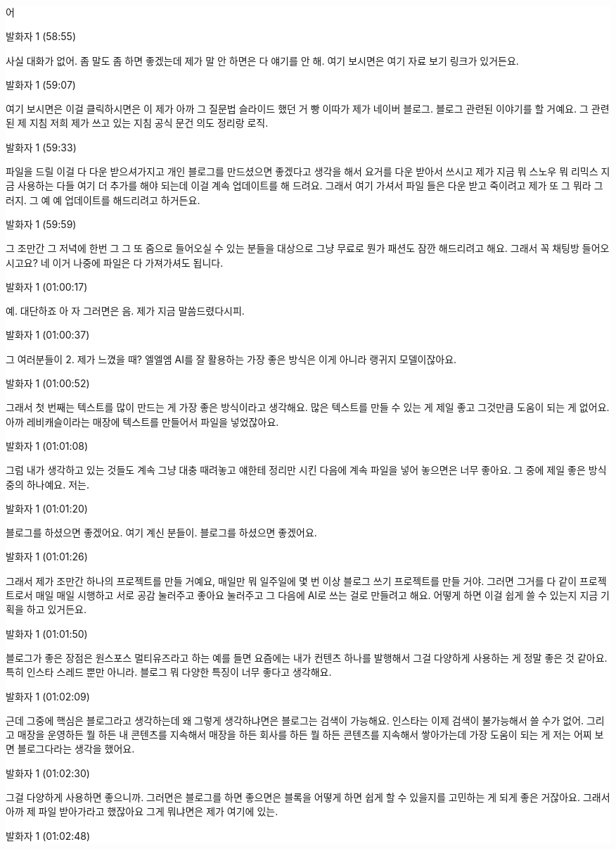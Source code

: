 어

발화자 1  (58:55)

사실 대화가 없어. 좀 말도 좀 하면 좋겠는데 제가 말 안 하면은 다 얘기를 안 해. 여기 보시면은 여기 자료 보기 링크가 있거든요.

발화자 1  (59:07)

여기 보시면은 이걸 클릭하시면은 이 제가 아까 그 질문법 슬라이드 했던 거 빵 이따가 제가 네이버 블로그. 블로그 관련된 이야기를 할 거예요. 그 관련된 제 지침 저희 제가 쓰고 있는 지침 공식 문건 의도 정리랑 로직.

발화자 1  (59:33)

파일을 드릴 이걸 다 다운 받으셔가지고 개인 블로그를 만드셨으면 좋겠다고 생각을 해서 요거를 다운 받아서 쓰시고 제가 지금 뭐 스노우 뭐 리믹스 지금 사용하는 다들 여기 더 추가를 해야 되는데 이걸 계속 업데이트를 해 드려요. 그래서 여기 가셔서 파일 들은 다운 받고 죽이려고 제가 또 그 뭐라 그러지. 그 예 예 업데이트를 해드리려고 하거든요.

발화자 1  (59:59)

그 조만간 그 저녁에 한번 그 그 또 줌으로 들어오실 수 있는 분들을 대상으로 그냥 무료로 뭔가 패션도 잠깐 해드리려고 해요. 그래서 꼭 채팅방 들어오시고요? 네 이거 나중에 파일은 다 가져가셔도 됩니다.

발화자 1  (01:00:17)

예. 대단하죠 아 자 그러면은 음. 제가 지금 말씀드렸다시피.

발화자 1  (01:00:37)

그 여러분들이 2. 제가 느꼈을 때? 엘엘엠 AI를 잘 활용하는 가장 좋은 방식은 이게 아니라 랭귀지 모델이잖아요.

발화자 1  (01:00:52)

그래서 첫 번째는 텍스트를 많이 만드는 게 가장 좋은 방식이라고 생각해요. 많은 텍스트를 만들 수 있는 게 제일 좋고 그것만큼 도움이 되는 게 없어요. 아까 레비캐슬이라는 매장에 텍스트를 만들어서 파일을 넣었잖아요.

발화자 1  (01:01:08)

그럼 내가 생각하고 있는 것들도 계속 그냥 대충 때려놓고 얘한테 정리만 시킨 다음에 계속 파일을 넣어 놓으면은 너무 좋아요. 그 중에 제일 좋은 방식 중의 하나예요. 저는.

발화자 1  (01:01:20)

블로그를 하셨으면 좋겠어요. 여기 계신 분들이. 블로그를 하셨으면 좋겠어요.

발화자 1  (01:01:26)

그래서 제가 조만간 하나의 프로젝트를 만들 거예요, 매일만 뭐 일주일에 몇 번 이상 블로그 쓰기 프로젝트를 만들 거야. 그러면 그거를 다 같이 프로젝트로서 매일 매일 시행하고 서로 공감 눌러주고 좋아요 눌러주고 그 다음에 AI로 쓰는 걸로 만들려고 해요. 어떻게 하면 이걸 쉽게 쓸 수 있는지 지금 기획을 하고 있거든요.

발화자 1  (01:01:50)

블로그가 좋은 장점은 원스포스 멀티유즈라고 하는 예를 들면 요즘에는 내가 컨텐츠 하나를 발행해서 그걸 다양하게 사용하는 게 정말 좋은 것 같아요. 특히 인스타 스레드 뿐만 아니라. 블로그 뭐 다양한 특징이 너무 좋다고 생각해요.

발화자 1  (01:02:09)

근데 그중에 핵심은 블로그라고 생각하는데 왜 그렇게 생각하냐면은 블로그는 검색이 가능해요. 인스타는 이제 검색이 불가능해서 쓸 수가 없어. 그리고 매장을 운영하든 뭘 하든 내 콘텐츠를 지속해서 매장을 하든 회사를 하든 뭘 하든 콘텐츠를 지속해서 쌓아가는데 가장 도움이 되는 게 저는 어찌 보면 블로그다라는 생각을 했어요.

발화자 1  (01:02:30)

그걸 다양하게 사용하면 좋으니까. 그러면은 블로그를 하면 좋으면은 블록을 어떻게 하면 쉽게 할 수 있을지를 고민하는 게 되게 좋은 거잖아요. 그래서 아까 제 파일 받아가라고 했잖아요 그게 뭐냐면은 제가 여기에 있는.

발화자 1  (01:02:48)
